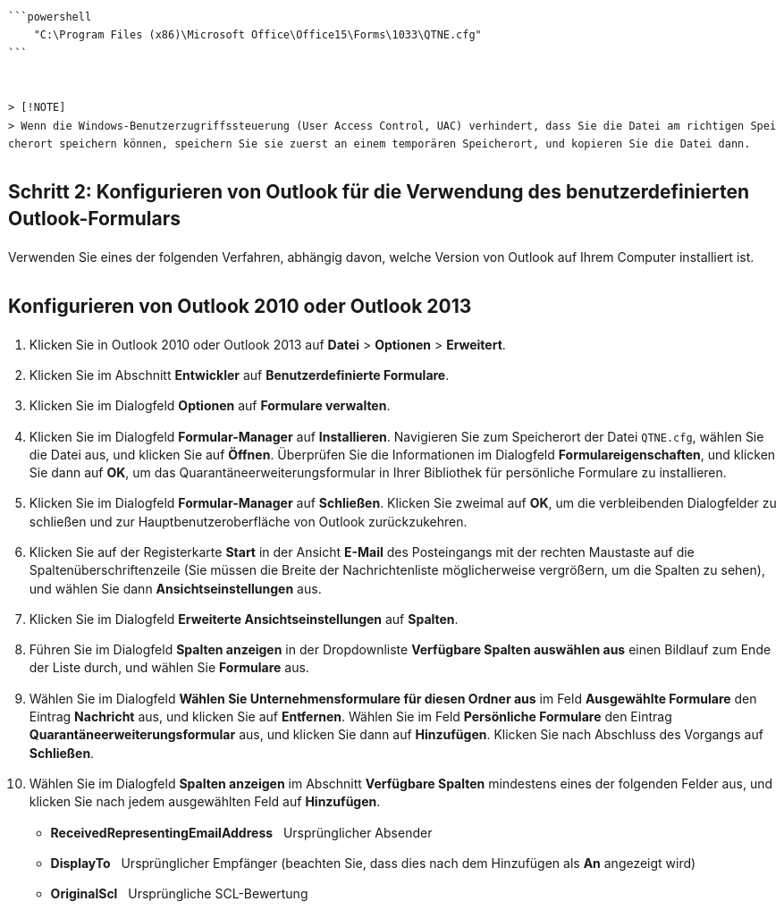     ```powershell
        "C:\Program Files (x86)\Microsoft Office\Office15\Forms\1033\QTNE.cfg"
    ```
    

    > [!NOTE]
    > Wenn die Windows-Benutzerzugriffssteuerung (User Access Control, UAC) verhindert, dass Sie die Datei am richtigen Speicherort speichern können, speichern Sie sie zuerst an einem temporären Speicherort, und kopieren Sie die Datei dann.



## Schritt 2: Konfigurieren von Outlook für die Verwendung des benutzerdefinierten Outlook-Formulars

Verwenden Sie eines der folgenden Verfahren, abhängig davon, welche Version von Outlook auf Ihrem Computer installiert ist.

## Konfigurieren von Outlook 2010 oder Outlook 2013

1.  Klicken Sie in Outlook 2010 oder Outlook 2013 auf **Datei** \> **Optionen** \> **Erweitert**.

2.  Klicken Sie im Abschnitt **Entwickler** auf **Benutzerdefinierte Formulare**.

3.  Klicken Sie im Dialogfeld **Optionen** auf **Formulare verwalten**.

4.  Klicken Sie im Dialogfeld **Formular-Manager** auf **Installieren**. Navigieren Sie zum Speicherort der Datei `QTNE.cfg`, wählen Sie die Datei aus, und klicken Sie auf **Öffnen**. Überprüfen Sie die Informationen im Dialogfeld **Formulareigenschaften**, und klicken Sie dann auf **OK**, um das Quarantäneerweiterungsformular in Ihrer Bibliothek für persönliche Formulare zu installieren.

5.  Klicken Sie im Dialogfeld **Formular-Manager** auf **Schließen**. Klicken Sie zweimal auf **OK**, um die verbleibenden Dialogfelder zu schließen und zur Hauptbenutzeroberfläche von Outlook zurückzukehren.

6.  Klicken Sie auf der Registerkarte **Start** in der Ansicht **E-Mail** des Posteingangs mit der rechten Maustaste auf die Spaltenüberschriftenzeile (Sie müssen die Breite der Nachrichtenliste möglicherweise vergrößern, um die Spalten zu sehen), und wählen Sie dann **Ansichtseinstellungen** aus.

7.  Klicken Sie im Dialogfeld **Erweiterte Ansichtseinstellungen** auf **Spalten**.

8.  Führen Sie im Dialogfeld **Spalten anzeigen** in der Dropdownliste **Verfügbare Spalten auswählen aus** einen Bildlauf zum Ende der Liste durch, und wählen Sie **Formulare** aus.

9.  Wählen Sie im Dialogfeld **Wählen Sie Unternehmensformulare für diesen Ordner aus** im Feld **Ausgewählte Formulare** den Eintrag **Nachricht** aus, und klicken Sie auf **Entfernen**. Wählen Sie im Feld **Persönliche Formulare** den Eintrag **Quarantäneerweiterungsformular** aus, und klicken Sie dann auf **Hinzufügen**. Klicken Sie nach Abschluss des Vorgangs auf **Schließen**.

10. Wählen Sie im Dialogfeld **Spalten anzeigen** im Abschnitt **Verfügbare Spalten** mindestens eines der folgenden Felder aus, und klicken Sie nach jedem ausgewählten Feld auf **Hinzufügen**.
    
      - **ReceivedRepresentingEmailAddress**   Ursprünglicher Absender
    
      - **DisplayTo**   Ursprünglicher Empfänger (beachten Sie, dass dies nach dem Hinzufügen als **An** angezeigt wird)
    
      - **OriginalScl**   Ursprüngliche SCL-Bewertung
    